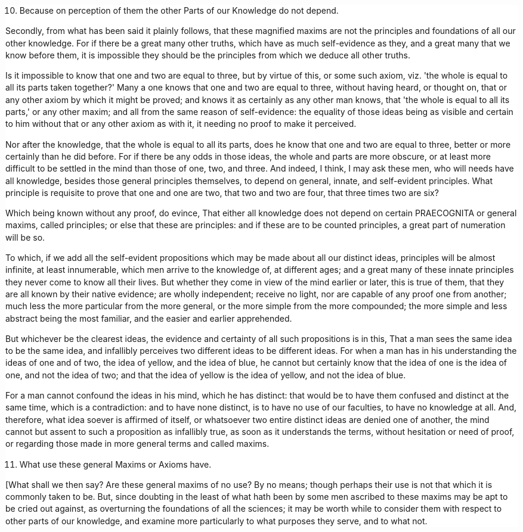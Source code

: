 
10. Because on perception of them the other Parts of our Knowledge do not depend.

Secondly, from what has been said it plainly follows, that these magnified maxims are not the principles and foundations of all our other knowledge. For if there be a great many other truths, which have as much self-evidence as they, and a great many that we know before them, it is impossible they should be the principles from which we deduce all other truths. 

Is it impossible to know that one and two are equal to three, but by virtue of this, or some such axiom, viz. 'the whole is equal to all its parts taken together?' Many a one knows that one and two are equal to three, without having heard, or thought on, that or any other axiom by which it might be proved; and knows it as certainly as any other man knows, that 'the whole is equal to all its parts,' or any other maxim; and all from the same reason of self-evidence: the equality of those ideas being as visible and certain to him without that or any other axiom as with it, it needing no proof to make it perceived. 

Nor after the knowledge, that the whole is equal to all its parts, does he know that one and two are equal to three, better or more certainly than he did before. For if there be any odds in those ideas, the whole and parts are more obscure, or at least more difficult to be settled in the mind than those of one, two, and three. And indeed, I think, I may ask these men, who will needs have all knowledge, besides those general principles themselves, to depend on general, innate, and self-evident principles. What principle is requisite to prove that one and one are two, that two and two are four, that three times two are six? 

Which being known without any proof, do evince, That either all knowledge does not depend on certain PRAECOGNITA or general maxims, called principles; or else that these are principles: and if these are to be counted principles, a great part of numeration will be so. 

To which, if we add all the self-evident propositions which may be made about all our distinct ideas, principles will be almost infinite, at least innumerable, which men arrive to the knowledge of, at different ages; and a great many of these innate principles they never come to know all their lives. But whether they come in view of the mind earlier or later, this is true of them, that they are all known by their native evidence; are wholly independent; receive no light, nor are capable of any proof one from another; much less the more particular from the more general, or the more simple from the more compounded; the more simple and less abstract being the most familiar, and the easier and earlier apprehended.

But whichever be the clearest ideas, the evidence and certainty of all such propositions is in this, That a man sees the same idea to be the same idea, and infallibly perceives two different ideas to be different ideas. For when a man has in his understanding the ideas of one and of two, the idea of yellow, and the idea of blue, he cannot but certainly know that the idea of one is the idea of one, and not the idea of two; and that the idea of yellow is the idea of yellow, and not the idea of blue. 

For a man cannot confound the ideas in his mind, which he has distinct: that would be to have them confused and distinct at the same time, which is a contradiction: and to have none distinct, is to have no use of our faculties, to have no knowledge at all. And, therefore, what idea soever is affirmed of itself, or whatsoever two entire distinct ideas are denied one of another, the mind cannot but assent to such a proposition as infallibly true, as soon as it understands the terms, without hesitation or need of proof, or regarding those made in more general terms and called maxims.


11. What use these general Maxims or Axioms have.

[What shall we then say? Are these general maxims of no use? By no means; though perhaps their use is not that which it is commonly taken to be. But, since doubting in the least of what hath been by some men ascribed to these maxims may be apt to be cried out against, as overturning the foundations of all the sciences; it may be worth while to consider them with respect to other parts of our knowledge, and examine more particularly to what purposes they serve, and to what not.
